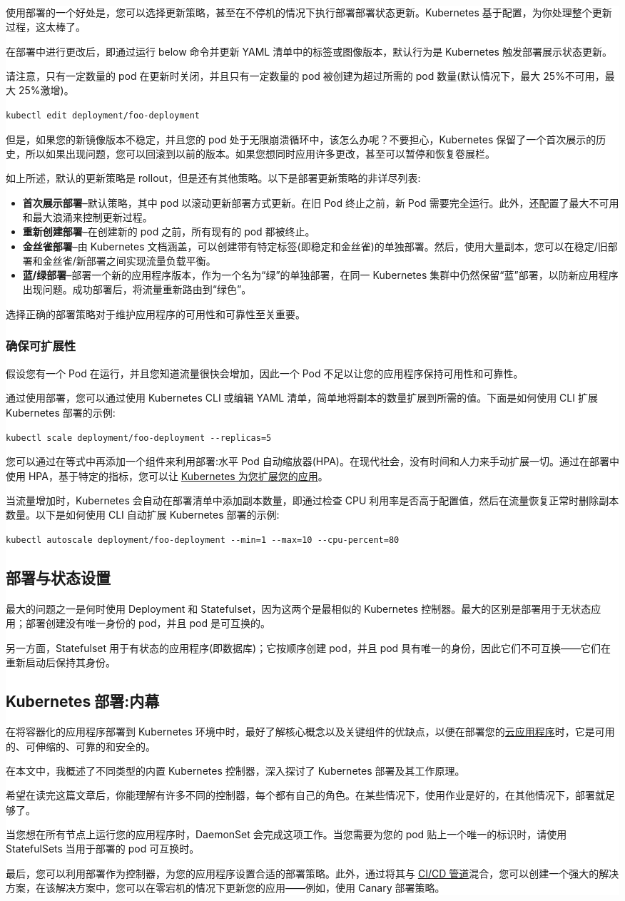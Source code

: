 使用部署的一个好处是，您可以选择更新策略，甚至在不停机的情况下执行部署部署状态更新。Kubernetes 基于配置，为你处理整个更新过程，这太棒了。

在部署中进行更改后，即通过运行 below 命令并更新 YAML 清单中的标签或图像版本，默认行为是 Kubernetes 触发部署展示状态更新。

请注意，只有一定数量的 pod 在更新时关闭，并且只有一定数量的 pod 被创建为超过所需的 pod 数量(默认情况下，最大 25%不可用，最大 25%激增)。

`kubectl edit deployment/foo-deployment`

但是，如果您的新镜像版本不稳定，并且您的 pod 处于无限崩溃循环中，该怎么办呢？不要担心，Kubernetes 保留了一个首次展示的历史，所以如果出现问题，您可以回滚到以前的版本。如果您想同时应用许多更改，甚至可以暂停和恢复卷展栏。

如上所述，默认的更新策略是 rollout，但是还有其他策略。以下是部署更新策略的非详尽列表:

*   **首次展示部署**–默认策略，其中 pod 以滚动更新部署方式更新。在旧 Pod 终止之前，新 Pod 需要完全运行。此外，还配置了最大不可用和最大浪涌来控制更新过程。
*   **重新创建部署**–在创建新的 pod 之前，所有现有的 pod 都被终止。
*   **金丝雀部署**–由 Kubernetes 文档涵盖，可以创建带有特定标签(即稳定和金丝雀)的单独部署。然后，使用大量副本，您可以在稳定/旧部署和金丝雀/新部署之间实现流量负载平衡。
*   **蓝/绿部署**–部署一个新的应用程序版本，作为一个名为“绿”的单独部署，在同一 Kubernetes 集群中仍然保留“蓝”部署，以防新应用程序出现问题。成功部署后，将流量重新路由到“绿色”。

选择正确的部署策略对于维护应用程序的可用性和可靠性至关重要。

### 确保可扩展性

假设您有一个 Pod 在运行，并且您知道流量很快会增加，因此一个 Pod 不足以让您的应用程序保持可用性和可靠性。

通过使用部署，您可以通过使用 Kubernetes CLI 或编辑 YAML 清单，简单地将副本的数量扩展到所需的值。下面是如何使用 CLI 扩展 Kubernetes 部署的示例:

`kubectl scale deployment/foo-deployment --replicas=5`

您可以通过在等式中再添加一个组件来利用部署:水平 Pod 自动缩放器(HPA)。在现代社会，没有时间和人力来手动扩展一切。通过在部署中使用 HPA，基于特定的指标，您可以让 [Kubernetes 为您扩展您的应用](http://web.archive.org/web/20230310132506/https://www.netguru.com/blog/kubernetes-autoscaling)。

当流量增加时，Kubernetes 会自动在部署清单中添加副本数量，即通过检查 CPU 利用率是否高于配置值，然后在流量恢复正常时删除副本数量。以下是如何使用 CLI 自动扩展 Kubernetes 部署的示例:

`kubectl autoscale deployment/foo-deployment --min=1 --max=10 --cpu-percent=80`

## 部署与状态设置

最大的问题之一是何时使用 Deployment 和 Statefulset，因为这两个是最相似的 Kubernetes 控制器。最大的区别是部署用于无状态应用；部署创建没有唯一身份的 pod，并且 pod 是可互换的。

另一方面，Statefulset 用于有状态的应用程序(即数据库)；它按顺序创建 pod，并且 pod 具有唯一的身份，因此它们不可互换——它们在重新启动后保持其身份。

## Kubernetes 部署:内幕

在将容器化的应用程序部署到 Kubernetes 环境中时，最好了解核心概念以及关键组件的优缺点，以便在部署您的[云应用程序](http://web.archive.org/web/20230310132506/https://www.netguru.com/services/cloud-application-development)时，它是可用的、可伸缩的、可靠的和安全的。

在本文中，我概述了不同类型的内置 Kubernetes 控制器，深入探讨了 Kubernetes 部署及其工作原理。

希望在读完这篇文章后，你能理解有许多不同的控制器，每个都有自己的角色。在某些情况下，使用作业是好的，在其他情况下，部署就足够了。

当您想在所有节点上运行您的应用程序时，DaemonSet 会完成这项工作。当您需要为您的 pod 贴上一个唯一的标识时，请使用 StatefulSets 当用于部署的 pod 可互换时。

最后，您可以利用部署作为控制器，为您的应用程序设置合适的部署策略。此外，通过将其与 [CI/CD 管道](http://web.archive.org/web/20230310132506/https://www.netguru.com/blog/ci-cd-pipeline)混合，您可以创建一个强大的解决方案，在该解决方案中，您可以在零宕机的情况下更新您的应用——例如，使用 Canary 部署策略。